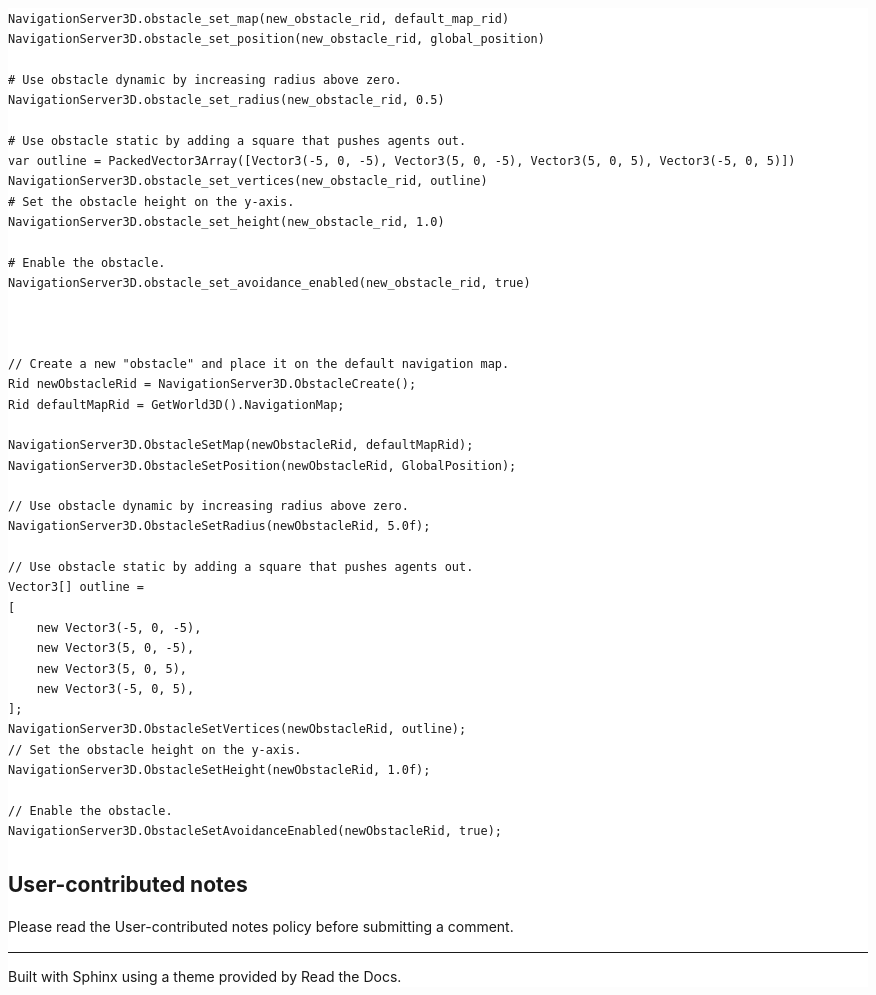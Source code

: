     NavigationServer3D.obstacle_set_map(new_obstacle_rid, default_map_rid)
    NavigationServer3D.obstacle_set_position(new_obstacle_rid, global_position)
    
    # Use obstacle dynamic by increasing radius above zero.
    NavigationServer3D.obstacle_set_radius(new_obstacle_rid, 0.5)
    
    # Use obstacle static by adding a square that pushes agents out.
    var outline = PackedVector3Array([Vector3(-5, 0, -5), Vector3(5, 0, -5), Vector3(5, 0, 5), Vector3(-5, 0, 5)])
    NavigationServer3D.obstacle_set_vertices(new_obstacle_rid, outline)
    # Set the obstacle height on the y-axis.
    NavigationServer3D.obstacle_set_height(new_obstacle_rid, 1.0)
    
    # Enable the obstacle.
    NavigationServer3D.obstacle_set_avoidance_enabled(new_obstacle_rid, true)
    
    
    
    // Create a new "obstacle" and place it on the default navigation map.
    Rid newObstacleRid = NavigationServer3D.ObstacleCreate();
    Rid defaultMapRid = GetWorld3D().NavigationMap;
    
    NavigationServer3D.ObstacleSetMap(newObstacleRid, defaultMapRid);
    NavigationServer3D.ObstacleSetPosition(newObstacleRid, GlobalPosition);
    
    // Use obstacle dynamic by increasing radius above zero.
    NavigationServer3D.ObstacleSetRadius(newObstacleRid, 5.0f);
    
    // Use obstacle static by adding a square that pushes agents out.
    Vector3[] outline =
    [
        new Vector3(-5, 0, -5),
        new Vector3(5, 0, -5),
        new Vector3(5, 0, 5),
        new Vector3(-5, 0, 5),
    ];
    NavigationServer3D.ObstacleSetVertices(newObstacleRid, outline);
    // Set the obstacle height on the y-axis.
    NavigationServer3D.ObstacleSetHeight(newObstacleRid, 1.0f);
    
    // Enable the obstacle.
    NavigationServer3D.ObstacleSetAvoidanceEnabled(newObstacleRid, true);
    

## User-contributed notes

Please read the User-contributed notes policy before submitting a comment.

* * *

Built with Sphinx using a theme provided by Read the Docs.


